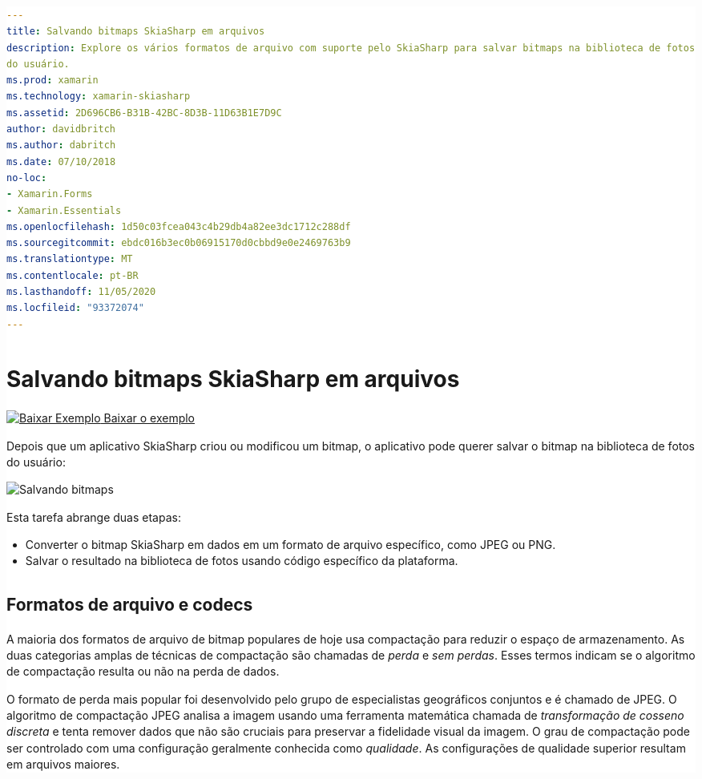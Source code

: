 ```yaml
---
title: Salvando bitmaps SkiaSharp em arquivos
description: Explore os vários formatos de arquivo com suporte pelo SkiaSharp para salvar bitmaps na biblioteca de fotos do usuário.
ms.prod: xamarin
ms.technology: xamarin-skiasharp
ms.assetid: 2D696CB6-B31B-42BC-8D3B-11D63B1E7D9C
author: davidbritch
ms.author: dabritch
ms.date: 07/10/2018
no-loc:
- Xamarin.Forms
- Xamarin.Essentials
ms.openlocfilehash: 1d50c03fcea043c4b29db4a82ee3dc1712c288df
ms.sourcegitcommit: ebdc016b3ec0b06915170d0cbbd9e0e2469763b9
ms.translationtype: MT
ms.contentlocale: pt-BR
ms.lasthandoff: 11/05/2020
ms.locfileid: "93372074"
---
```

# <a name="saving-skiasharp-bitmaps-to-files"></a>Salvando bitmaps SkiaSharp em arquivos

[![Baixar Exemplo](~/media/shared/download.png) Baixar o exemplo](/samples/xamarin/xamarin-forms-samples/skiasharpforms-demos)

Depois que um aplicativo SkiaSharp criou ou modificou um bitmap, o aplicativo pode querer salvar o bitmap na biblioteca de fotos do usuário:

![Salvando bitmaps](saving-images/SavingSample.png "Salvando bitmaps")

Esta tarefa abrange duas etapas:

- Converter o bitmap SkiaSharp em dados em um formato de arquivo específico, como JPEG ou PNG.
- Salvar o resultado na biblioteca de fotos usando código específico da plataforma.

## <a name="file-formats-and-codecs"></a>Formatos de arquivo e codecs

A maioria dos formatos de arquivo de bitmap populares de hoje usa compactação para reduzir o espaço de armazenamento. As duas categorias amplas de técnicas de compactação são chamadas de _perda_ e _sem perdas_. Esses termos indicam se o algoritmo de compactação resulta ou não na perda de dados.

O formato de perda mais popular foi desenvolvido pelo grupo de especialistas geográficos conjuntos e é chamado de JPEG. O algoritmo de compactação JPEG analisa a imagem usando uma ferramenta matemática chamada de _transformação de cosseno discreta_ e tenta remover dados que não são cruciais para preservar a fidelidade visual da imagem. O grau de compactação pode ser controlado com uma configuração geralmente conhecida como _qualidade_. As configurações de qualidade superior resultam em arquivos maiores.
